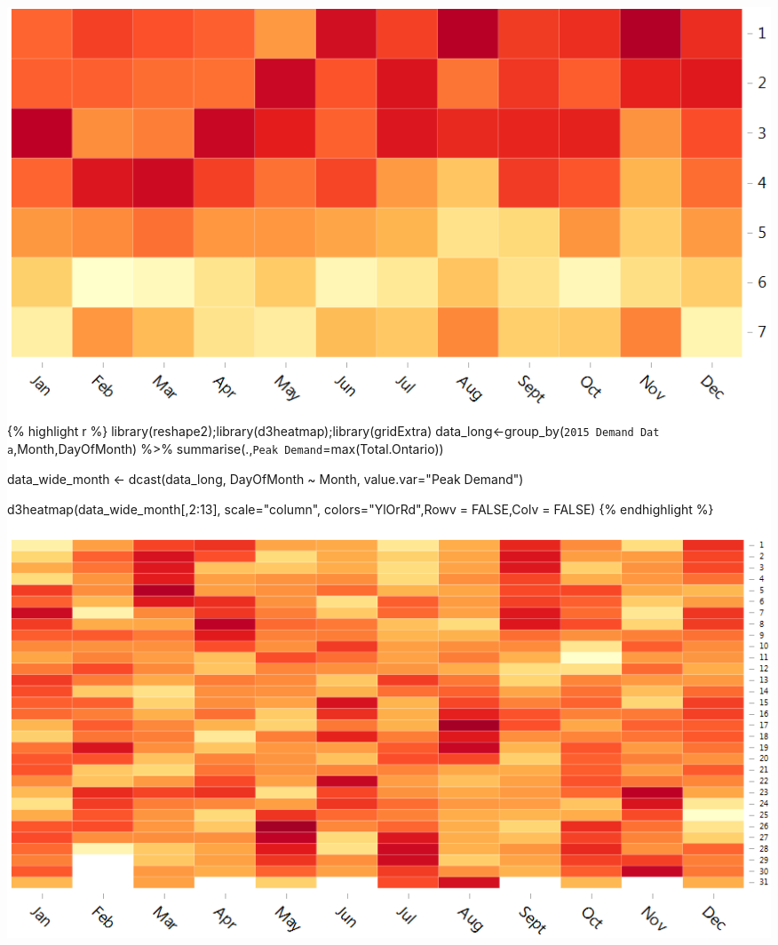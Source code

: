 <img src="/images/2017-01-02-Peeking-at-the-peaks/weeklyheatmap.png" title="center" alt="center" style="display: block; margin: auto;" />

{% highlight r %}
library(reshape2);library(d3heatmap);library(gridExtra)
data_long<-group_by(`2015 Demand Data`,Month,DayOfMonth) %>% 
  summarise(.,`Peak Demand`=max(Total.Ontario))

data_wide_month <- dcast(data_long, DayOfMonth ~ Month, value.var="Peak Demand")

d3heatmap(data_wide_month[,2:13], scale="column", colors="YlOrRd",Rowv = FALSE,Colv = FALSE)
{% endhighlight %}



<img src="/images/2017-01-02-Peeking-at-the-peaks/monthlyheatmap.png" title="center" alt="center" style="display: block; margin: auto;" />
